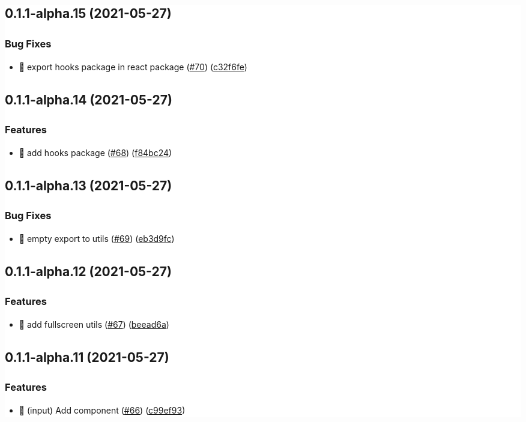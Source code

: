 


## 0.1.1-alpha.15 (2021-05-27)


### Bug Fixes

* 🐛 export hooks package in react package ([#70](https://github.com/grupoboticario/flora/issues/70)) ([c32f6fe](https://github.com/grupoboticario/flora/commit/c32f6fe2d18187aa01010563a9c913e9f0c23a8c))





## 0.1.1-alpha.14 (2021-05-27)


### Features

* 🎸 add hooks package ([#68](https://github.com/grupoboticario/flora/issues/68)) ([f84bc24](https://github.com/grupoboticario/flora/commit/f84bc24b0f60dfa8a0d7ca1f0c4b1f5944515d54))





## 0.1.1-alpha.13 (2021-05-27)


### Bug Fixes

* 🐛 empty export to utils ([#69](https://github.com/grupoboticario/flora/issues/69)) ([eb3d9fc](https://github.com/grupoboticario/flora/commit/eb3d9fca29a622618f8b7a707a9e885fe283afd6))





## 0.1.1-alpha.12 (2021-05-27)


### Features

* 🎸 add fullscreen utils ([#67](https://github.com/grupoboticario/flora/issues/67)) ([beead6a](https://github.com/grupoboticario/flora/commit/beead6af3012f6056d76ca928548ff01d65baed5))





## 0.1.1-alpha.11 (2021-05-27)


### Features

* 🎸 (input) Add component ([#66](https://github.com/grupoboticario/flora/issues/66)) ([c99ef93](https://github.com/grupoboticario/flora/commit/c99ef931654c29d679760e467411ce281f726652))
